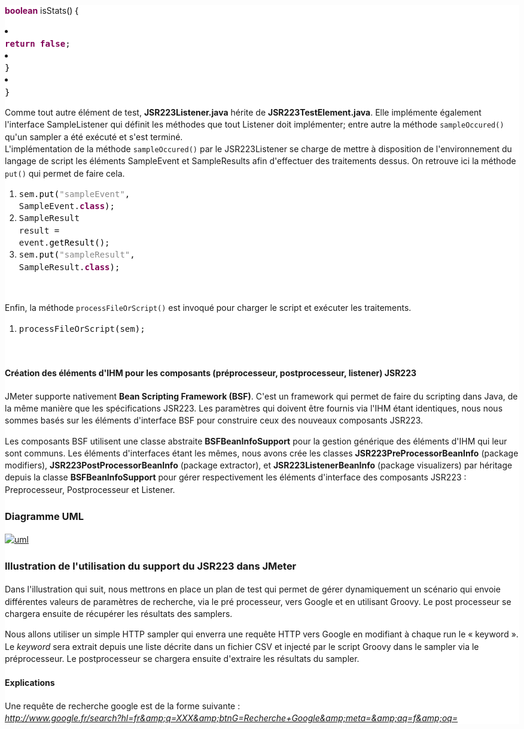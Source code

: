 <span style="color: #7F0055; font-weight: bold;">boolean</span> isStats<span style="color: #000000;">&#40;</span><span style="color: #000000;">&#41;</span> <span style="color: #000000;">&#123;</span></div></li><li style="font-weight: normal;"><div style="font-family: monospace; font-weight: normal; font-style: normal; margin:0; padding:0; background:inherit;">        <span style="color: #7F0055; font-weight: bold;">return</span> <span style="color: #7F0055; font-weight: bold;">false</span>;</div></li><li style="font-weight: normal;"><div style="font-family: monospace; font-weight: normal; font-style: normal; margin:0; padding:0; background:inherit;">    <span style="color: #000000;">&#125;</span></div></li><li style="font-weight: normal;"><div style="font-family: monospace; font-weight: normal; font-style: normal; margin:0; padding:0; background:inherit;"><span style="color: #000000;">&#125;</span></div></li></ol></pre> <p>Comme tout autre élément de test, <strong>JSR223Listener.java</strong> hérite de <strong>JSR223TestElement.java</strong>. Elle implémente également l'interface SampleListener qui définit les méthodes que tout Listener doit implémenter; entre autre la méthode <code>sampleOccured()</code> qu'un sampler a été exécuté et s'est terminé. <br />
L'implémentation de la méthode <code>sampleOccured()</code> par le JSR223Listener se charge de mettre à disposition de l'environnement du langage de script les éléments SampleEvent et SampleResults afin d'effectuer des traitements dessus. On retrouve ici la méthode <code>put()</code> qui permet de faire cela.</p> <pre class="java code java" style="font-family:inherit"><ol><li style="font-weight: normal;"><div style="font-family: monospace; font-weight: normal; font-style: normal; margin:0; padding:0; background:inherit;">sem.<span style="color: #000000;">put</span><span style="color: #000000;">&#40;</span><span style="color: #888888;">&quot;sampleEvent&quot;</span>, SampleEvent.<span style="color: #7F0055; font-weight: bold;">class</span><span style="color: #000000;">&#41;</span>;</div></li><li style="font-weight: normal;"><div style="font-family: monospace; font-weight: normal; font-style: normal; margin:0; padding:0; background:inherit;">SampleResult result = event.<span style="color: #000000;">getResult</span><span style="color: #000000;">&#40;</span><span style="color: #000000;">&#41;</span>;</div></li><li style="font-weight: normal;"><div style="font-family: monospace; font-weight: normal; font-style: normal; margin:0; padding:0; background:inherit;">sem.<span style="color: #000000;">put</span><span style="color: #000000;">&#40;</span><span style="color: #888888;">&quot;sampleResult&quot;</span>, SampleResult.<span style="color: #7F0055; font-weight: bold;">class</span><span style="color: #000000;">&#41;</span>;</div></li></ol></pre> <p><br /></p> <p>Enfin, la méthode <code>processFileOrScript()</code> est invoqué pour charger le script et exécuter les traitements.</p> <pre class="java code java" style="font-family:inherit"><ol><li style="font-weight: normal;"><div style="font-family: monospace; font-weight: normal; font-style: normal; margin:0; padding:0; background:inherit;">processFileOrScript<span style="color: #000000;">&#40;</span>sem<span style="color: #000000;">&#41;</span>;</div></li></ol></pre> <p><br /></p> <h4>Création des éléments d'IHM pour les composants (préprocesseur, postprocesseur, listener) JSR223</h4> <p>JMeter supporte nativement <strong>Bean Scripting Framework (BSF)</strong>. C'est un framework qui permet de faire du scripting dans Java, de la même manière que les spécifications JSR223. Les paramètres qui doivent être fournis via l'IHM étant identiques, nous nous sommes basés sur les éléments d'interface BSF pour construire ceux des nouveaux composants JSR223.</p> <p>Les composants BSF utilisent une classe abstraite <strong>BSFBeanInfoSupport</strong> pour la gestion générique des éléments d'IHM qui leur sont communs. Les éléments d'interfaces étant les mêmes, nous avons crée les classes <strong>JSR223PreProcessorBeanInfo</strong> (package modifiers), <strong>JSR223PostProcessorBeanInfo</strong> (package extractor), et <strong>JSR223ListenerBeanInfo</strong> (package visualizers) par héritage depuis la classe <strong>BSFBeanInfoSupport</strong> pour gérer respectivement les éléments d'interface des composants JSR223&nbsp;: Preprocesseur, Postprocesseur et Listener.</p> <h3>Diagramme UML</h3> <p><a href="/wp-content/uploads/2015/07/uml.png"><img src="/wp-content/uploads/2015/07/.uml_m.jpg" alt="uml" title="uml" /></a></p> <h3>Illustration de l'utilisation du support du JSR223 dans JMeter</h3> <p>Dans l'illustration qui suit, nous mettrons en place un plan de test qui permet de gérer dynamiquement un scénario qui envoie différentes valeurs de paramètres de recherche, via le pré processeur, vers Google et en utilisant Groovy. Le post processeur se chargera ensuite de récupérer les résultats des samplers.</p> <p>Nous allons utiliser un simple HTTP sampler qui enverra une requête HTTP vers Google en modifiant à chaque run le « keyword ». Le <em>keyword</em> sera extrait depuis une liste décrite dans un fichier CSV et injecté par le script Groovy dans le sampler via le préprocesseur. Le postprocesseur se chargera ensuite d'extraire les résultats du sampler.</p> <h4>Explications</h4> <p>Une requête de recherche google est de la forme suivante&nbsp;: <br />
<em>http://www.google.fr/search?hl=fr&amp;q=XXX&amp;btnG=Recherche+Google&amp;meta=&amp;aq=f&amp;oq=</em><br />
